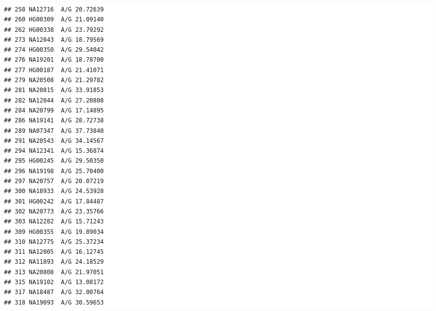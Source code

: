     ## 258 NA12716  A/G 20.72639
    ## 260 HG00309  A/G 21.09140
    ## 262 HG00338  A/G 23.79292
    ## 273 NA12043  A/G 18.79569
    ## 274 HG00350  A/G 29.54042
    ## 276 NA19201  A/G 18.78700
    ## 277 HG00187  A/G 21.41071
    ## 279 NA20508  A/G 21.29782
    ## 281 NA20815  A/G 33.91853
    ## 282 NA12044  A/G 27.20808
    ## 284 NA20799  A/G 17.14895
    ## 286 NA19141  A/G 28.72738
    ## 289 NA07347  A/G 37.73840
    ## 291 NA20543  A/G 34.14567
    ## 294 NA12341  A/G 15.36874
    ## 295 HG00245  A/G 29.50350
    ## 296 NA19198  A/G 25.70400
    ## 297 NA20757  A/G 20.07219
    ## 300 NA18933  A/G 24.53928
    ## 301 HG00242  A/G 17.84487
    ## 302 NA20773  A/G 23.35766
    ## 303 NA12282  A/G 15.71243
    ## 309 HG00355  A/G 19.89034
    ## 310 NA12775  A/G 25.37234
    ## 311 NA12005  A/G 16.12745
    ## 312 NA11893  A/G 24.18529
    ## 313 NA20808  A/G 21.97051
    ## 315 NA19102  A/G 13.08172
    ## 317 NA18487  A/G 32.00764
    ## 318 NA19093  A/G 30.59653